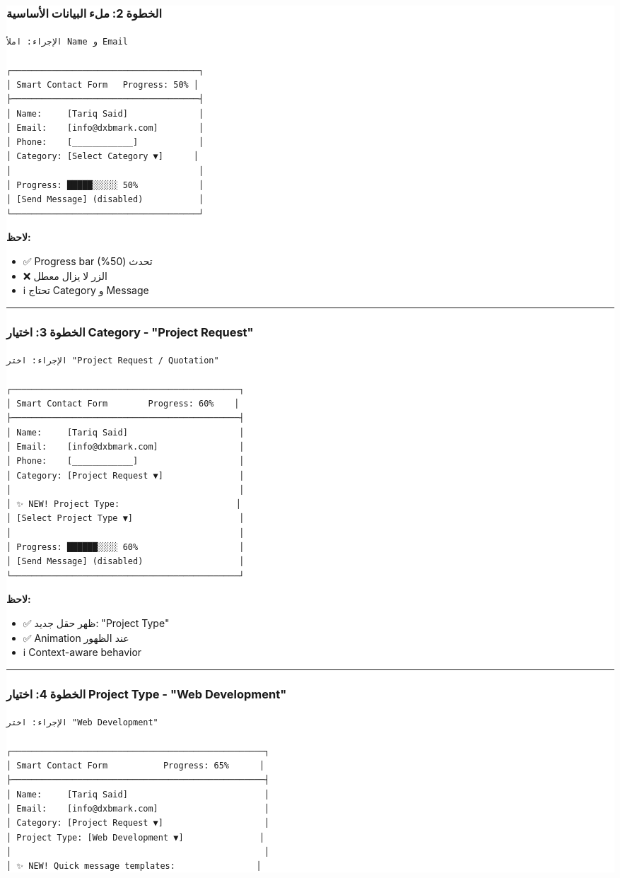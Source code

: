 
### الخطوة 2: ملء البيانات الأساسية
```
الإجراء: املأ Name و Email

┌─────────────────────────────────────┐
│ Smart Contact Form   Progress: 50% │
├─────────────────────────────────────┤
│ Name:     [Tariq Said]              │
│ Email:    [info@dxbmark.com]        │
│ Phone:    [____________]            │
│ Category: [Select Category ▼]      │
│                                     │
│ Progress: █████░░░░░ 50%            │
│ [Send Message] (disabled)           │
└─────────────────────────────────────┘
```

**لاحظ:**
- ✅ Progress bar تحدث (50%)
- ❌ الزر لا يزال معطل
- ℹ️ تحتاج Category و Message

---

### الخطوة 3: اختيار Category - "Project Request"
```
الإجراء: اختر "Project Request / Quotation"

┌─────────────────────────────────────────────┐
│ Smart Contact Form        Progress: 60%    │
├─────────────────────────────────────────────┤
│ Name:     [Tariq Said]                      │
│ Email:    [info@dxbmark.com]                │
│ Phone:    [____________]                    │
│ Category: [Project Request ▼]               │
│                                             │
│ ✨ NEW! Project Type:                       │
│ [Select Project Type ▼]                     │
│                                             │
│ Progress: ██████░░░░ 60%                    │
│ [Send Message] (disabled)                   │
└─────────────────────────────────────────────┘
```

**لاحظ:**
- ✅ ظهر حقل جديد: "Project Type"
- ✅ Animation عند الظهور
- ℹ️ Context-aware behavior

---

### الخطوة 4: اختيار Project Type - "Web Development"
```
الإجراء: اختر "Web Development"

┌──────────────────────────────────────────────────┐
│ Smart Contact Form           Progress: 65%      │
├──────────────────────────────────────────────────┤
│ Name:     [Tariq Said]                           │
│ Email:    [info@dxbmark.com]                     │
│ Category: [Project Request ▼]                    │
│ Project Type: [Web Development ▼]               │
│                                                  │
│ ✨ NEW! Quick message templates:                │
```